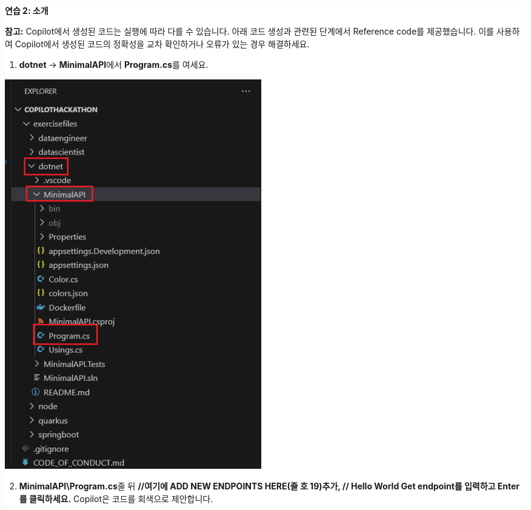 **연습 2: 소개**

**참고:** Copilot에서 생성된 코드는 실행에 따라 다를 수 있습니다. 아래
코드 생성과 관련된 단계에서 Reference code를 제공했습니다. 이를 사용하여
Copilot에서 생성된 코드의 정확성을 교차 확인하거나 오류가 있는 경우
해결하세요.

1.  **dotnet** -\> **MinimalAPI**에서 **Program.cs**를 여세요.

![](./media/image8.png)

2.  **MinimalAPI\Program.cs**줄 뒤 **//**여기에 **ADD NEW ENDPOINTS
    HERE**(줄 호 19)추가, // Hello World Get endpoint를 입력하고
    **Enter**를 클릭하세요**.** Copilot은 코드를 회색으로 제안합니다.
